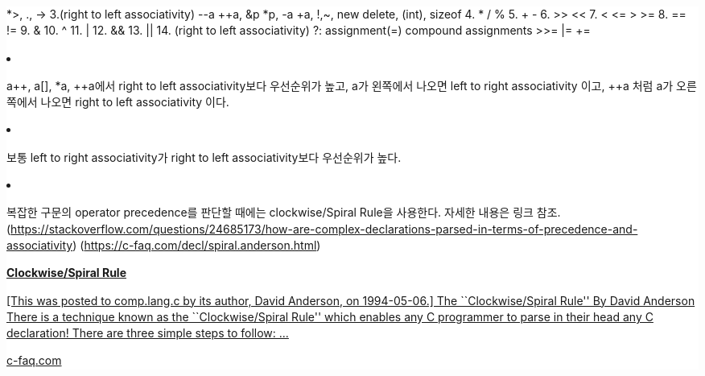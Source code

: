 *&gt;, ., -&gt; 3.(right to left associativity) --a ++a, &amp;p *p, -a +a, !,~, new delete, (int), sizeof 4. * / % 5. + - 6. &gt;&gt; &lt;&lt; 7. &lt; &lt;= &gt; &gt;= 8. == != 9. &amp; 10. ^ 11. | 12. &amp;&amp; 13. || 14. (right to left associativity) ?: assignment(=) compound assignments &gt;&gt;= |= +=</span></p></li><li class="se-text-list-item"><p class="se-text-paragraph se-text-paragraph-align-" id="SE-e0bc1176-872f-497b-b6cb-b3d87d21c5bd" style=""><span class="se-fs- se-ff-" id="SE-b23514c2-7a33-4f23-a910-5da7b4e579f8" style="">a++, a[], *a, ++a에서 right to left associativity보다 우선순위가 높고, a가 왼쪽에서 나오면 left to right associativity 이고, ++a 처럼 a가 오른쪽에서 나오면 right to left associativity 이다.</span></p></li><li class="se-text-list-item"><p class="se-text-paragraph se-text-paragraph-align-" id="SE-4a39dd11-4194-408f-aa27-d1be7c5d40aa" style=""><span class="se-fs- se-ff-" id="SE-c4684659-1539-4e1c-a555-03e55101b2af" style="">보통 left to right associativity가 right to left associativity보다 우선순위가 높다.</span></p></li><li class="se-text-list-item"><p class="se-text-paragraph se-text-paragraph-align-" id="SE-8a50e849-de78-448d-b98d-fecaf261f6bb" style=""><span class="se-fs- se-ff-" id="SE-41fc8886-9ca9-4b7c-9fff-3093dd626ea6" style="">복잡한 구문의 operator precedence를 판단할 때에는 clockwise/Spiral Rule을 사용한다. 자세한 내용은 링크 참조.(</span><span class="se-fs- se-ff-" id="SE-c572568c-3bb2-4de2-bf58-d5379e0a919d" style=""><a class="se-link" href="https://stackoverflow.com/questions/24685173/how-are-complex-declarations-parsed-in-terms-of-precedence-and-associativity" target="_blank">https://stackoverflow.com/questions/24685173/how-are-complex-declarations-parsed-in-terms-of-precedence-and-associativity</a></span><span class="se-fs- se-ff-" id="SE-05611792-a95e-485d-b9a9-ddfeeaaa7186" style="">) (</span><span class="se-fs- se-ff-" id="SE-bfdb4e84-6b0b-4d83-b40f-354e2d58e6b2" style=""><a class="se-link" href="https://c-faq.com/decl/spiral.anderson.html" target="_blank">https://c-faq.com/decl/spiral.anderson.html</a></span><span class="se-fs- se-ff-" id="SE-e789ecea-55a3-4afb-a7b1-9939cfe0c7ca" style="">)</span></p></li></ul>
</div>
</div>
</div>
</div> <div class="se-component se-oglink se-l-text" id="SE-88535245-8eb1-4de1-aa17-eaf2e31a5783">
<div class="se-component-content">
<div class="se-section se-section-oglink se-l-text se-section-align-left">
<div class="se-module se-module-oglink">
<a class="se-oglink-info" href="https://c-faq.com/decl/spiral.anderson.html" target="_blank">
<div class="se-oglink-info-container">
<strong class="se-oglink-title">Clockwise/Spiral Rule</strong>
<p class="se-oglink-summary">[This was posted to comp.lang.c by its author, David Anderson, on 1994-05-06.] The ``Clockwise/Spiral Rule'' By David Anderson There is a technique known as the ``Clockwise/Spiral Rule'' which enables any C programmer to parse in their head any C declaration! There are three simple steps to follow: ...</p>
<p class="se-oglink-url">c-faq.com</p>
</div>
</a>
</div>
</div>
</div>
<script class="__se_module_data" data-module='{"type":"v2_oglink", "id" :"SE-88535245-8eb1-4de1-aa17-eaf2e31a5783", "data" : {"link" : "https://c-faq.com/decl/spiral.anderson.html", "isVideo" : "false", "thumbnail" : ""}}' type="text/data"></script>
</div> <div class="se-component se-text se-l-default" id="SE-334b4474-63d2-4fcb-b9e7-80a569b62225">
<div class="se-component-content">
<div class="se-section se-section-text se-l-default">
<div class="se-module se-module-text">